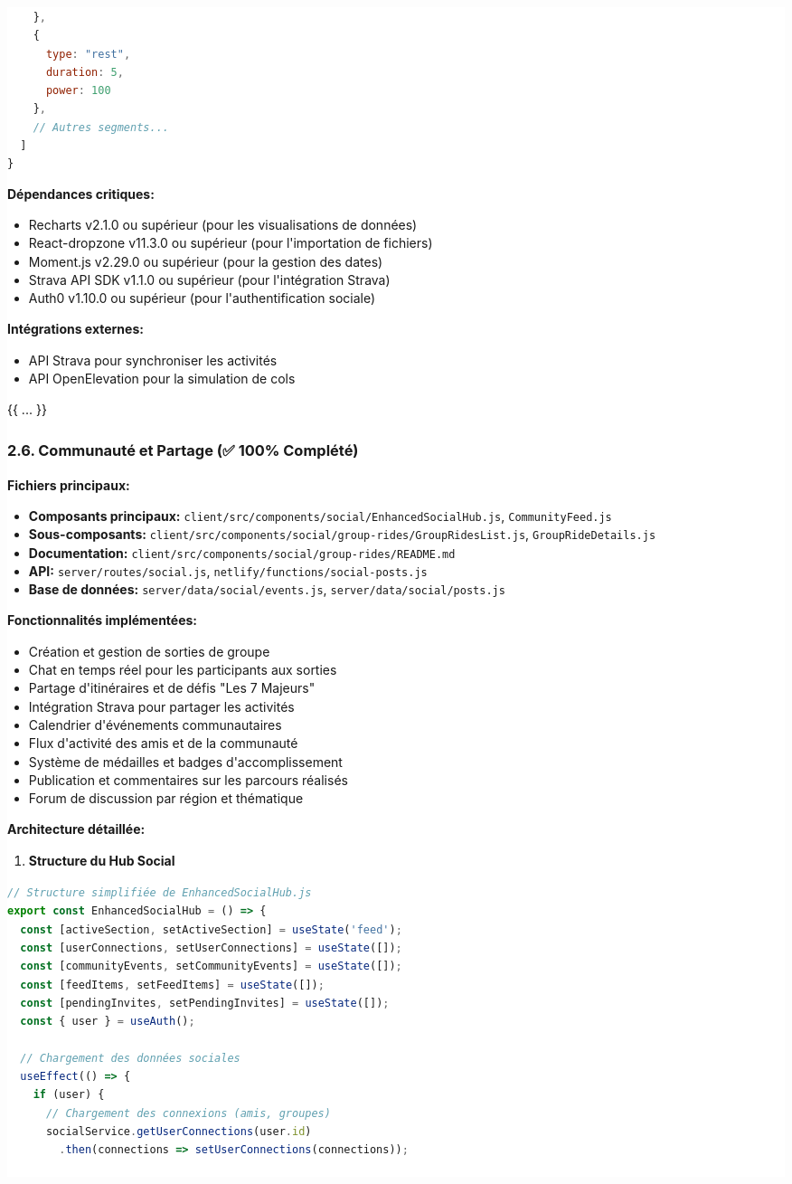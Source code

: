 ```javascript
    },
    {
      type: "rest",
      duration: 5,
      power: 100
    },
    // Autres segments...
  ]
}
```

**Dépendances critiques:**
- Recharts v2.1.0 ou supérieur (pour les visualisations de données)
- React-dropzone v11.3.0 ou supérieur (pour l'importation de fichiers)
- Moment.js v2.29.0 ou supérieur (pour la gestion des dates)
- Strava API SDK v1.1.0 ou supérieur (pour l'intégration Strava)
- Auth0 v1.10.0 ou supérieur (pour l'authentification sociale)

**Intégrations externes:**
- API Strava pour synchroniser les activités
- API OpenElevation pour la simulation de cols

{{ ... }}

### 2.6. Communauté et Partage (✅ 100% Complété)

**Fichiers principaux:**
- **Composants principaux:** `client/src/components/social/EnhancedSocialHub.js`, `CommunityFeed.js`
- **Sous-composants:** `client/src/components/social/group-rides/GroupRidesList.js`, `GroupRideDetails.js`
- **Documentation:** `client/src/components/social/group-rides/README.md`
- **API:** `server/routes/social.js`, `netlify/functions/social-posts.js`
- **Base de données:** `server/data/social/events.js`, `server/data/social/posts.js`

**Fonctionnalités implémentées:**
- Création et gestion de sorties de groupe
- Chat en temps réel pour les participants aux sorties
- Partage d'itinéraires et de défis "Les 7 Majeurs"
- Intégration Strava pour partager les activités
- Calendrier d'événements communautaires
- Flux d'activité des amis et de la communauté
- Système de médailles et badges d'accomplissement
- Publication et commentaires sur les parcours réalisés
- Forum de discussion par région et thématique

**Architecture détaillée:**

1. **Structure du Hub Social**
```javascript
// Structure simplifiée de EnhancedSocialHub.js
export const EnhancedSocialHub = () => {
  const [activeSection, setActiveSection] = useState('feed');
  const [userConnections, setUserConnections] = useState([]);
  const [communityEvents, setCommunityEvents] = useState([]);
  const [feedItems, setFeedItems] = useState([]);
  const [pendingInvites, setPendingInvites] = useState([]);
  const { user } = useAuth();
  
  // Chargement des données sociales
  useEffect(() => {
    if (user) {
      // Chargement des connexions (amis, groupes)
      socialService.getUserConnections(user.id)
        .then(connections => setUserConnections(connections));
      
```